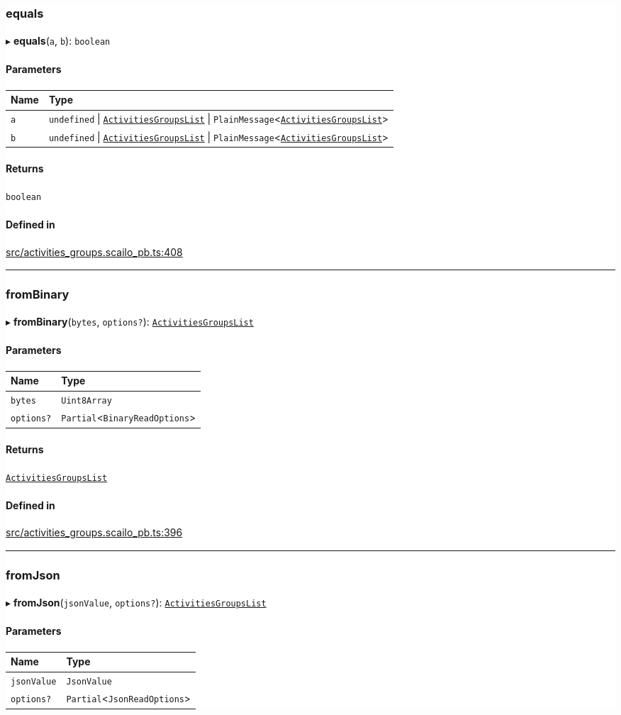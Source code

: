 ### equals

▸ **equals**(`a`, `b`): `boolean`

#### Parameters

| Name | Type |
| :------ | :------ |
| `a` | `undefined` \| [`ActivitiesGroupsList`](ActivitiesGroupsList.md) \| `PlainMessage`\<[`ActivitiesGroupsList`](ActivitiesGroupsList.md)\> |
| `b` | `undefined` \| [`ActivitiesGroupsList`](ActivitiesGroupsList.md) \| `PlainMessage`\<[`ActivitiesGroupsList`](ActivitiesGroupsList.md)\> |

#### Returns

`boolean`

#### Defined in

[src/activities_groups.scailo_pb.ts:408](https://github.com/scailo/ts-sdk/blob/c10a36b57201dfa5903d4b53efa1e62aa6208936/src/activities_groups.scailo_pb.ts#L408)

___

### fromBinary

▸ **fromBinary**(`bytes`, `options?`): [`ActivitiesGroupsList`](ActivitiesGroupsList.md)

#### Parameters

| Name | Type |
| :------ | :------ |
| `bytes` | `Uint8Array` |
| `options?` | `Partial`\<`BinaryReadOptions`\> |

#### Returns

[`ActivitiesGroupsList`](ActivitiesGroupsList.md)

#### Defined in

[src/activities_groups.scailo_pb.ts:396](https://github.com/scailo/ts-sdk/blob/c10a36b57201dfa5903d4b53efa1e62aa6208936/src/activities_groups.scailo_pb.ts#L396)

___

### fromJson

▸ **fromJson**(`jsonValue`, `options?`): [`ActivitiesGroupsList`](ActivitiesGroupsList.md)

#### Parameters

| Name | Type |
| :------ | :------ |
| `jsonValue` | `JsonValue` |
| `options?` | `Partial`\<`JsonReadOptions`\> |
